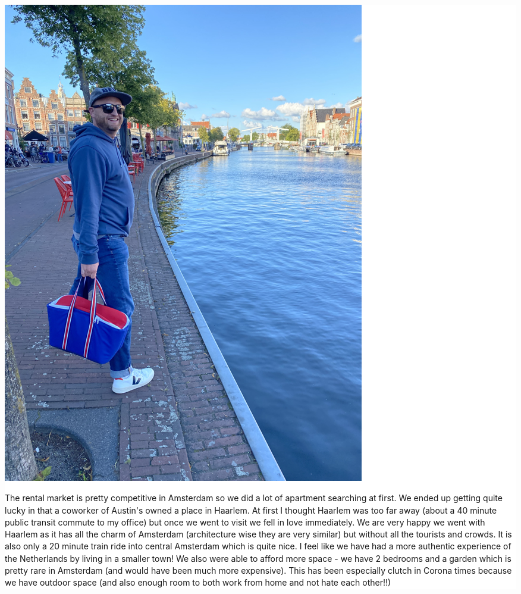 ![](/images/one-year/canal4.png)

The rental market is pretty competitive in Amsterdam so we did a lot of apartment searching at first. We ended up getting quite lucky in that a coworker of Austin's owned a place in Haarlem. At first I thought Haarlem was too far away (about a 40 minute public transit commute to my office) but once we went to visit we fell in love immediately. We are very happy we went with Haarlem as it has all the charm of Amsterdam (architecture wise they are very similar) but without all the tourists and crowds. It is also only a 20 minute train ride into central Amsterdam which is quite nice. I feel like we have had a more authentic experience of the Netherlands by living in a smaller town! We also were able to afford more space - we have 2 bedrooms and a garden which is pretty rare in Amsterdam (and would have been much more expensive). This has been especially clutch in Corona times because we have outdoor space (and also enough room to both work from home and not hate each other!!)

